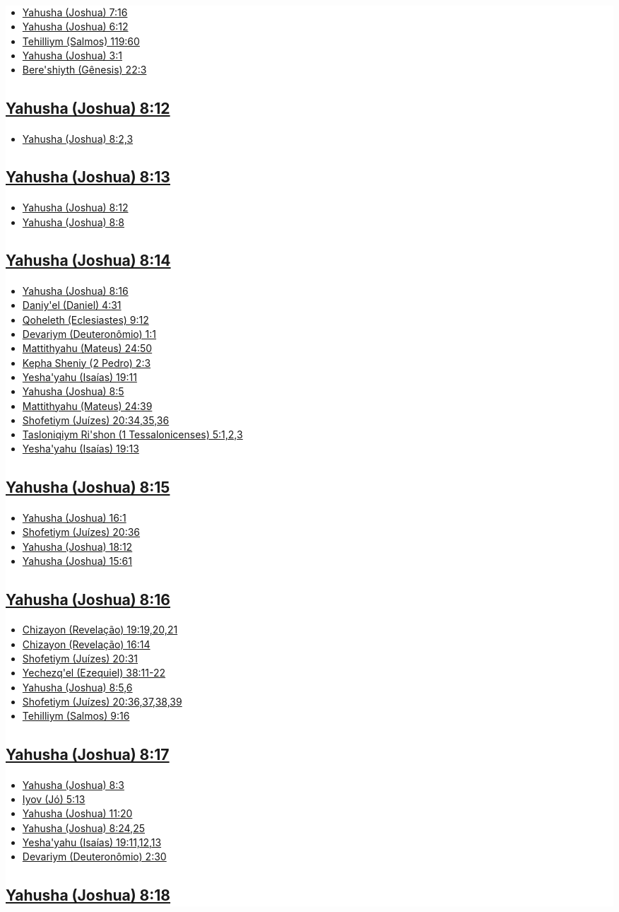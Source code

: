 - [Yahusha (Joshua) 7:16](https://bible.ozzuu.com/pt_yah/Jos/7#16)
- [Yahusha (Joshua) 6:12](https://bible.ozzuu.com/pt_yah/Jos/6#12)
- [Tehilliym (Salmos) 119:60](https://bible.ozzuu.com/pt_yah/Psa/119#60)
- [Yahusha (Joshua) 3:1](https://bible.ozzuu.com/pt_yah/Jos/3#1)
- [Bere'shiyth (Gênesis) 22:3](https://bible.ozzuu.com/pt_yah/Gen/22#3)
<h2 id="12"><a href="https://bible.ozzuu.com/pt_yah/Jos/8#12" target="_blank">Yahusha (Joshua) 8:12</a></h2>

- [Yahusha (Joshua) 8:2,3](https://bible.ozzuu.com/pt_yah/Jos/8#2)
<h2 id="13"><a href="https://bible.ozzuu.com/pt_yah/Jos/8#13" target="_blank">Yahusha (Joshua) 8:13</a></h2>

- [Yahusha (Joshua) 8:12](https://bible.ozzuu.com/pt_yah/Jos/8#12)
- [Yahusha (Joshua) 8:8](https://bible.ozzuu.com/pt_yah/Jos/8#8)
<h2 id="14"><a href="https://bible.ozzuu.com/pt_yah/Jos/8#14" target="_blank">Yahusha (Joshua) 8:14</a></h2>

- [Yahusha (Joshua) 8:16](https://bible.ozzuu.com/pt_yah/Jos/8#16)
- [Daniy'el (Daniel) 4:31](https://bible.ozzuu.com/pt_yah/Dan/4#31)
- [Qoheleth (Eclesiastes) 9:12](https://bible.ozzuu.com/pt_yah/Ecc/9#12)
- [Devariym (Deuteronômio) 1:1](https://bible.ozzuu.com/pt_yah/Deu/1#1)
- [Mattithyahu (Mateus) 24:50](https://bible.ozzuu.com/pt_yah/Mat/24#50)
- [Kepha Sheniy (2 Pedro) 2:3](https://bible.ozzuu.com/pt_yah/2Pe/2#3)
- [Yesha'yahu (Isaías) 19:11](https://bible.ozzuu.com/pt_yah/Isa/19#11)
- [Yahusha (Joshua) 8:5](https://bible.ozzuu.com/pt_yah/Jos/8#5)
- [Mattithyahu (Mateus) 24:39](https://bible.ozzuu.com/pt_yah/Mat/24#39)
- [Shofetiym (Juízes) 20:34,35,36](https://bible.ozzuu.com/pt_yah/Jdg/20#34)
- [Tasloniqiym Ri'shon (1 Tessalonicenses) 5:1,2,3](https://bible.ozzuu.com/pt_yah/1Th/5#1)
- [Yesha'yahu (Isaías) 19:13](https://bible.ozzuu.com/pt_yah/Isa/19#13)
<h2 id="15"><a href="https://bible.ozzuu.com/pt_yah/Jos/8#15" target="_blank">Yahusha (Joshua) 8:15</a></h2>

- [Yahusha (Joshua) 16:1](https://bible.ozzuu.com/pt_yah/Jos/16#1)
- [Shofetiym (Juízes) 20:36](https://bible.ozzuu.com/pt_yah/Jdg/20#36)
- [Yahusha (Joshua) 18:12](https://bible.ozzuu.com/pt_yah/Jos/18#12)
- [Yahusha (Joshua) 15:61](https://bible.ozzuu.com/pt_yah/Jos/15#61)
<h2 id="16"><a href="https://bible.ozzuu.com/pt_yah/Jos/8#16" target="_blank">Yahusha (Joshua) 8:16</a></h2>

- [Chizayon (Revelação) 19:19,20,21](https://bible.ozzuu.com/pt_yah/Rev/19#19)
- [Chizayon (Revelação) 16:14](https://bible.ozzuu.com/pt_yah/Rev/16#14)
- [Shofetiym (Juízes) 20:31](https://bible.ozzuu.com/pt_yah/Jdg/20#31)
- [Yechezq'el (Ezequiel) 38:11-22](https://bible.ozzuu.com/pt_yah/Eze/38#11)
- [Yahusha (Joshua) 8:5,6](https://bible.ozzuu.com/pt_yah/Jos/8#5)
- [Shofetiym (Juízes) 20:36,37,38,39](https://bible.ozzuu.com/pt_yah/Jdg/20#36)
- [Tehilliym (Salmos) 9:16](https://bible.ozzuu.com/pt_yah/Psa/9#16)
<h2 id="17"><a href="https://bible.ozzuu.com/pt_yah/Jos/8#17" target="_blank">Yahusha (Joshua) 8:17</a></h2>

- [Yahusha (Joshua) 8:3](https://bible.ozzuu.com/pt_yah/Jos/8#3)
- [Iyov (Jó) 5:13](https://bible.ozzuu.com/pt_yah/Job/5#13)
- [Yahusha (Joshua) 11:20](https://bible.ozzuu.com/pt_yah/Jos/11#20)
- [Yahusha (Joshua) 8:24,25](https://bible.ozzuu.com/pt_yah/Jos/8#24)
- [Yesha'yahu (Isaías) 19:11,12,13](https://bible.ozzuu.com/pt_yah/Isa/19#11)
- [Devariym (Deuteronômio) 2:30](https://bible.ozzuu.com/pt_yah/Deu/2#30)
<h2 id="18"><a href="https://bible.ozzuu.com/pt_yah/Jos/8#18" target="_blank">Yahusha (Joshua) 8:18</a></h2>
